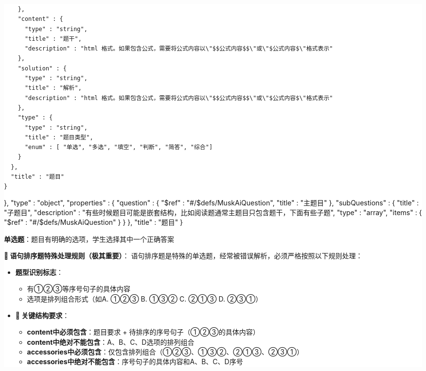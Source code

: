         },
        "content" : {
          "type" : "string",
          "title" : "题干",
          "description" : "html 格式。如果包含公式，需要将公式内容以\"$$公式内容$$\"或\"$公式内容$\"格式表示"
        },
        "solution" : {
          "type" : "string",
          "title" : "解析",
          "description" : "html 格式。如果包含公式，需要将公式内容以\"$$公式内容$$\"或\"$公式内容$\"格式表示"
        },
        "type" : {
          "type" : "string",
          "title" : "题目类型",
          "enum" : [ "单选", "多选", "填空", "判断", "简答", "综合"]
        }
      },
      "title" : "题目"
    }
  },
  "type" : "object",
  "properties" : {
    "question" : {
      "$ref" : "#/$defs/MuskAiQuestion",
      "title" : "主题目"
    },
    "subQuestions" : {
      "title" : "子题目",
      "description" : "有些时候题目可能是嵌套结构，比如阅读题通常主题目只包含题干，下面有些子题",
      "type" : "array",
      "items" : {
        "$ref" : "#/$defs/MuskAiQuestion"
      }
    }
  },
  "title" : "题目"
}


**单选题**：题目有明确的选项，学生选择其中一个正确答案

**🚨 语句排序题特殊处理规则（极其重要）**：
语句排序题是特殊的单选题，经常被错误解析，必须严格按照以下规则处理：

- **题型识别标志**：
  * 有①②③等序号句子的具体内容
  * 选项是排列组合形式（如A. ①②③ B. ①③② C. ②①③ D. ②③①）

- **🚨 关键结构要求**：
  * **content中必须包含**：题目要求 + 待排序的序号句子（①②③的具体内容）
  * **content中绝对不能包含**：A、B、C、D选项的排列组合
  * **accessories中必须包含**：仅包含排列组合（①②③、①③②、②①③、②③①）
  * **accessories中绝对不能包含**：序号句子的具体内容和A、B、C、D序号
